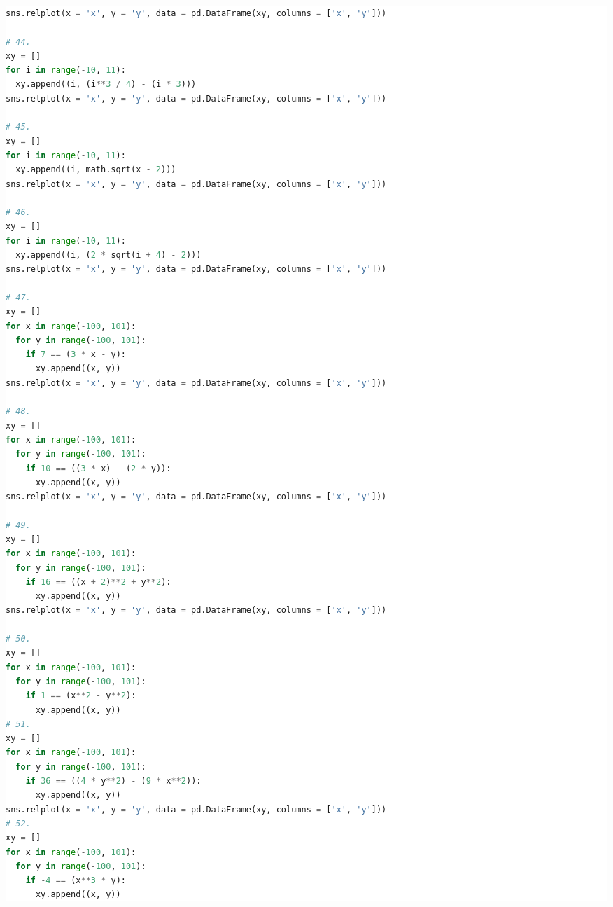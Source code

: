 ```python
sns.relplot(x = 'x', y = 'y', data = pd.DataFrame(xy, columns = ['x', 'y']))

# 44. 
xy = []
for i in range(-10, 11):
  xy.append((i, (i**3 / 4) - (i * 3)))
sns.relplot(x = 'x', y = 'y', data = pd.DataFrame(xy, columns = ['x', 'y']))

# 45.
xy = []
for i in range(-10, 11):
  xy.append((i, math.sqrt(x - 2)))
sns.relplot(x = 'x', y = 'y', data = pd.DataFrame(xy, columns = ['x', 'y']))

# 46.
xy = []
for i in range(-10, 11):
  xy.append((i, (2 * sqrt(i + 4) - 2)))
sns.relplot(x = 'x', y = 'y', data = pd.DataFrame(xy, columns = ['x', 'y']))

# 47.
xy = []
for x in range(-100, 101):
  for y in range(-100, 101):
    if 7 == (3 * x - y):
      xy.append((x, y))
sns.relplot(x = 'x', y = 'y', data = pd.DataFrame(xy, columns = ['x', 'y']))

# 48.
xy = []
for x in range(-100, 101):
  for y in range(-100, 101):
    if 10 == ((3 * x) - (2 * y)):
      xy.append((x, y))
sns.relplot(x = 'x', y = 'y', data = pd.DataFrame(xy, columns = ['x', 'y']))

# 49.
xy = []
for x in range(-100, 101):
  for y in range(-100, 101):
    if 16 == ((x + 2)**2 + y**2):
      xy.append((x, y))
sns.relplot(x = 'x', y = 'y', data = pd.DataFrame(xy, columns = ['x', 'y']))

# 50.
xy = []
for x in range(-100, 101):
  for y in range(-100, 101):
    if 1 == (x**2 - y**2):
      xy.append((x, y))
# 51.
xy = []
for x in range(-100, 101):
  for y in range(-100, 101):
    if 36 == ((4 * y**2) - (9 * x**2)):
      xy.append((x, y))
sns.relplot(x = 'x', y = 'y', data = pd.DataFrame(xy, columns = ['x', 'y']))
# 52.
xy = []
for x in range(-100, 101):
  for y in range(-100, 101):
    if -4 == (x**3 * y):
      xy.append((x, y))
```